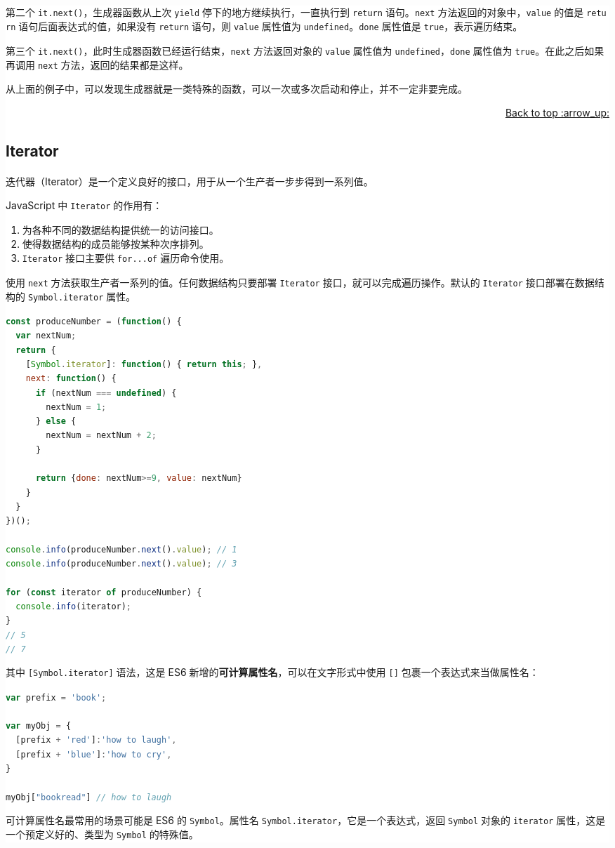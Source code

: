 第二个 `it.next()`，生成器函数从上次 `yield` 停下的地方继续执行，一直执行到 `return` 语句。`next` 方法返回的对象中，`value` 的值是 `return` 语句后面表达式的值，如果没有 `return` 语句，则 `value` 属性值为 `undefined`。`done` 属性值是 `true`，表示遍历结束。

第三个 `it.next()`，此时生成器函数已经运行结束，`next` 方法返回对象的 `value` 属性值为 `undefined`，`done` 属性值为 `true`。在此之后如果再调用 `next` 方法，返回的结果都是这样。

从上面的例子中，可以发现生成器就是一类特殊的函数，可以一次或多次启动和停止，并不一定非要完成。

<div align="right"><a href="#index">Back to top :arrow_up:</a></div>

## <a name="iterator"></a> Iterator
迭代器（Iterator）是一个定义良好的接口，用于从一个生产者一步步得到一系列值。

JavaScript 中 `Iterator` 的作用有：
1. 为各种不同的数据结构提供统一的访问接口。
2. 使得数据结构的成员能够按某种次序排列。
3. `Iterator` 接口主要供 `for...of` 遍历命令使用。

使用 `next` 方法获取生产者一系列的值。任何数据结构只要部署 `Iterator` 接口，就可以完成遍历操作。默认的 `Iterator` 接口部署在数据结构的 `Symbol.iterator` 属性。
```javascript
const produceNumber = (function() {
  var nextNum;
  return {
    [Symbol.iterator]: function() { return this; },
    next: function() {
      if (nextNum === undefined) {
        nextNum = 1;
      } else {
        nextNum = nextNum + 2;
      }

      return {done: nextNum>=9, value: nextNum}
    }
  }
})();

console.info(produceNumber.next().value); // 1
console.info(produceNumber.next().value); // 3

for (const iterator of produceNumber) {
  console.info(iterator);
}
// 5
// 7
```
其中 `[Symbol.iterator]` 语法，这是 ES6 新增的**可计算属性名**，可以在文字形式中使用 `[]` 包裹一个表达式来当做属性名：
```javascript
var prefix = 'book';

var myObj = {
  [prefix + 'red']:'how to laugh',
  [prefix + 'blue']:'how to cry',
}

myObj["bookread"] // how to laugh
```
可计算属性名最常用的场景可能是 ES6 的 `Symbol`。属性名 `Symbol.iterator`，它是一个表达式，返回 `Symbol` 对象的 `iterator` 属性，这是一个预定义好的、类型为 `Symbol` 的特殊值。
